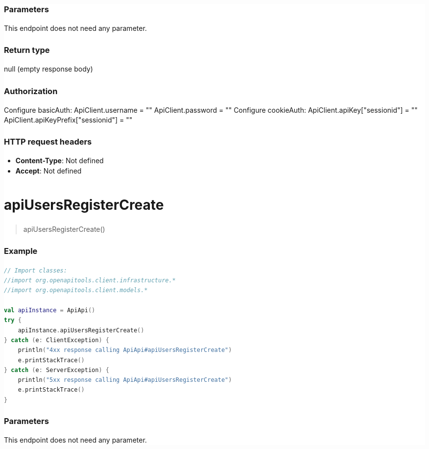 ```kotlin
```

### Parameters
This endpoint does not need any parameter.

### Return type

null (empty response body)

### Authorization


Configure basicAuth:
    ApiClient.username = ""
    ApiClient.password = ""
Configure cookieAuth:
    ApiClient.apiKey["sessionid"] = ""
    ApiClient.apiKeyPrefix["sessionid"] = ""

### HTTP request headers

 - **Content-Type**: Not defined
 - **Accept**: Not defined

<a id="apiUsersRegisterCreate"></a>
# **apiUsersRegisterCreate**
> apiUsersRegisterCreate()



### Example
```kotlin
// Import classes:
//import org.openapitools.client.infrastructure.*
//import org.openapitools.client.models.*

val apiInstance = ApiApi()
try {
    apiInstance.apiUsersRegisterCreate()
} catch (e: ClientException) {
    println("4xx response calling ApiApi#apiUsersRegisterCreate")
    e.printStackTrace()
} catch (e: ServerException) {
    println("5xx response calling ApiApi#apiUsersRegisterCreate")
    e.printStackTrace()
}
```

### Parameters
This endpoint does not need any parameter.

